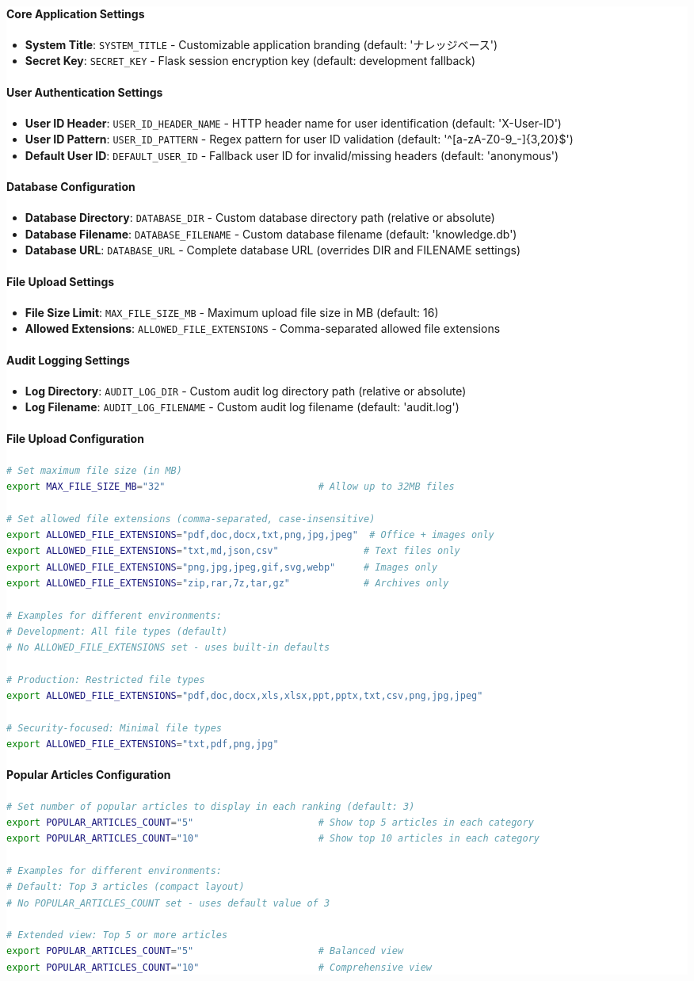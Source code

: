 #### Core Application Settings
- **System Title**: `SYSTEM_TITLE` - Customizable application branding (default: 'ナレッジベース')
- **Secret Key**: `SECRET_KEY` - Flask session encryption key (default: development fallback)

#### User Authentication Settings
- **User ID Header**: `USER_ID_HEADER_NAME` - HTTP header name for user identification (default: 'X-User-ID')
- **User ID Pattern**: `USER_ID_PATTERN` - Regex pattern for user ID validation (default: '^[a-zA-Z0-9_-]{3,20}$')
- **Default User ID**: `DEFAULT_USER_ID` - Fallback user ID for invalid/missing headers (default: 'anonymous')

#### Database Configuration
- **Database Directory**: `DATABASE_DIR` - Custom database directory path (relative or absolute)
- **Database Filename**: `DATABASE_FILENAME` - Custom database filename (default: 'knowledge.db')  
- **Database URL**: `DATABASE_URL` - Complete database URL (overrides DIR and FILENAME settings)

#### File Upload Settings
- **File Size Limit**: `MAX_FILE_SIZE_MB` - Maximum upload file size in MB (default: 16)
- **Allowed Extensions**: `ALLOWED_FILE_EXTENSIONS` - Comma-separated allowed file extensions

#### Audit Logging Settings
- **Log Directory**: `AUDIT_LOG_DIR` - Custom audit log directory path (relative or absolute)
- **Log Filename**: `AUDIT_LOG_FILENAME` - Custom audit log filename (default: 'audit.log')

#### File Upload Configuration
```bash
# Set maximum file size (in MB)
export MAX_FILE_SIZE_MB="32"                           # Allow up to 32MB files

# Set allowed file extensions (comma-separated, case-insensitive)
export ALLOWED_FILE_EXTENSIONS="pdf,doc,docx,txt,png,jpg,jpeg"  # Office + images only
export ALLOWED_FILE_EXTENSIONS="txt,md,json,csv"               # Text files only
export ALLOWED_FILE_EXTENSIONS="png,jpg,jpeg,gif,svg,webp"     # Images only
export ALLOWED_FILE_EXTENSIONS="zip,rar,7z,tar,gz"             # Archives only

# Examples for different environments:
# Development: All file types (default)
# No ALLOWED_FILE_EXTENSIONS set - uses built-in defaults

# Production: Restricted file types
export ALLOWED_FILE_EXTENSIONS="pdf,doc,docx,xls,xlsx,ppt,pptx,txt,csv,png,jpg,jpeg"

# Security-focused: Minimal file types
export ALLOWED_FILE_EXTENSIONS="txt,pdf,png,jpg"
```

#### Popular Articles Configuration
```bash
# Set number of popular articles to display in each ranking (default: 3)
export POPULAR_ARTICLES_COUNT="5"                      # Show top 5 articles in each category
export POPULAR_ARTICLES_COUNT="10"                     # Show top 10 articles in each category

# Examples for different environments:
# Default: Top 3 articles (compact layout)
# No POPULAR_ARTICLES_COUNT set - uses default value of 3

# Extended view: Top 5 or more articles
export POPULAR_ARTICLES_COUNT="5"                      # Balanced view
export POPULAR_ARTICLES_COUNT="10"                     # Comprehensive view
```
